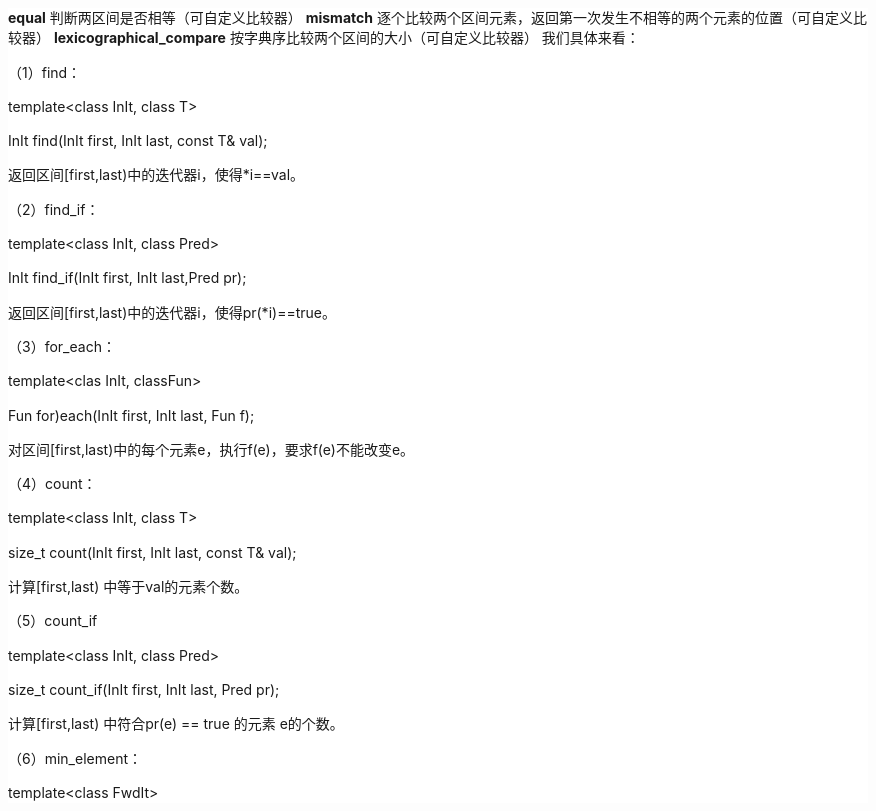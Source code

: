 </tr>
<tr>
<td width="151"><strong>equal</strong></td>
<td width="402">判断两区间是否相等（可自定义比较器）</td>
</tr>
<tr>
<td width="151"><strong>mismatch</strong></td>
<td width="402">逐个比较两个区间元素，返回第一次发生不相等的两个元素的位置（可自定义比较器）</td>
</tr>
<tr>
<td width="151"><strong>lexicographical_compare</strong></td>
<td width="402">按字典序比较两个区间的大小（可自定义比较器）</td>
</tr>
</tbody>
</table>
我们具体来看：

（1）find：

template&lt;class InIt, class T&gt;

InIt find(InIt first, InIt last, const T&amp; val);

返回区间[first,last)中的迭代器i，使得*i==val。

（2）find_if：

template&lt;class InIt, class Pred&gt;

InIt find_if(InIt first, InIt last,Pred pr);

返回区间[first,last)中的迭代器i，使得pr(*i)==true。

（3）for_each：

template&lt;clas InIt, classFun&gt;

Fun for)each(InIt first, InIt last, Fun f);

对区间[first,last)中的每个元素e，执行f(e)，要求f(e)不能改变e。

（4）count：

template&lt;class InIt, class T&gt;

size_t count(InIt first, InIt last, const T&amp; val);

计算[first,last) 中等于val的元素个数。

（5）count_if

template&lt;class InIt, class Pred&gt;

size_t count_if(InIt first, InIt last, Pred pr);

计算[first,last) 中符合pr(e) == true 的元素 e的个数。

（6）min_element：

template&lt;class FwdIt&gt;
